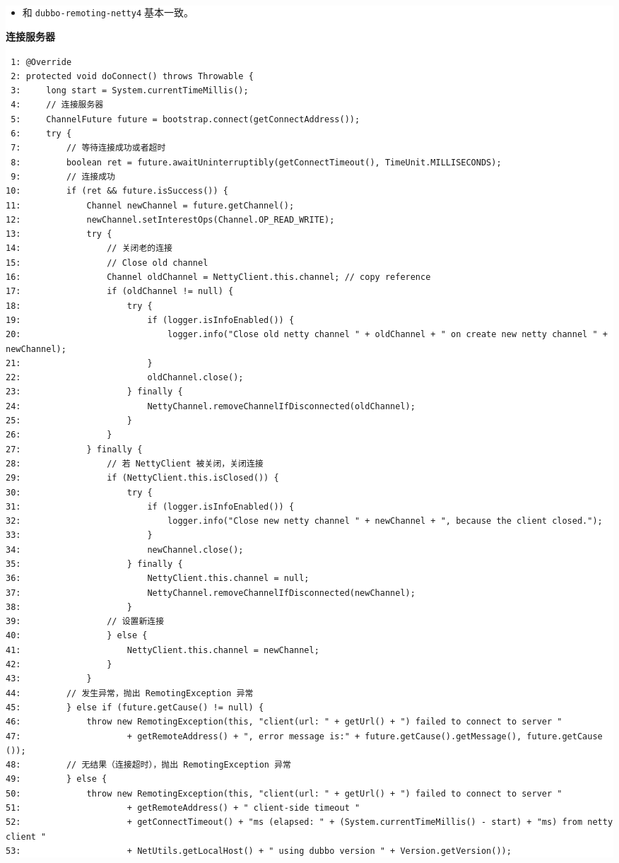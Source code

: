 - 和 `dubbo-remoting-netty4` 基本一致。

**连接服务器**

```
 1: @Override
 2: protected void doConnect() throws Throwable {
 3:     long start = System.currentTimeMillis();
 4:     // 连接服务器
 5:     ChannelFuture future = bootstrap.connect(getConnectAddress());
 6:     try {
 7:         // 等待连接成功或者超时
 8:         boolean ret = future.awaitUninterruptibly(getConnectTimeout(), TimeUnit.MILLISECONDS);
 9:         // 连接成功
10:         if (ret && future.isSuccess()) {
11:             Channel newChannel = future.getChannel();
12:             newChannel.setInterestOps(Channel.OP_READ_WRITE);
13:             try {
14:                 // 关闭老的连接
15:                 // Close old channel
16:                 Channel oldChannel = NettyClient.this.channel; // copy reference
17:                 if (oldChannel != null) {
18:                     try {
19:                         if (logger.isInfoEnabled()) {
20:                             logger.info("Close old netty channel " + oldChannel + " on create new netty channel " + newChannel);
21:                         }
22:                         oldChannel.close();
23:                     } finally {
24:                         NettyChannel.removeChannelIfDisconnected(oldChannel);
25:                     }
26:                 }
27:             } finally {
28:                 // 若 NettyClient 被关闭，关闭连接
29:                 if (NettyClient.this.isClosed()) {
30:                     try {
31:                         if (logger.isInfoEnabled()) {
32:                             logger.info("Close new netty channel " + newChannel + ", because the client closed.");
33:                         }
34:                         newChannel.close();
35:                     } finally {
36:                         NettyClient.this.channel = null;
37:                         NettyChannel.removeChannelIfDisconnected(newChannel);
38:                     }
39:                 // 设置新连接
40:                 } else {
41:                     NettyClient.this.channel = newChannel;
42:                 }
43:             }
44:         // 发生异常，抛出 RemotingException 异常
45:         } else if (future.getCause() != null) {
46:             throw new RemotingException(this, "client(url: " + getUrl() + ") failed to connect to server "
47:                     + getRemoteAddress() + ", error message is:" + future.getCause().getMessage(), future.getCause());
48:         // 无结果（连接超时），抛出 RemotingException 异常
49:         } else {
50:             throw new RemotingException(this, "client(url: " + getUrl() + ") failed to connect to server "
51:                     + getRemoteAddress() + " client-side timeout "
52:                     + getConnectTimeout() + "ms (elapsed: " + (System.currentTimeMillis() - start) + "ms) from netty client "
53:                     + NetUtils.getLocalHost() + " using dubbo version " + Version.getVersion());
```